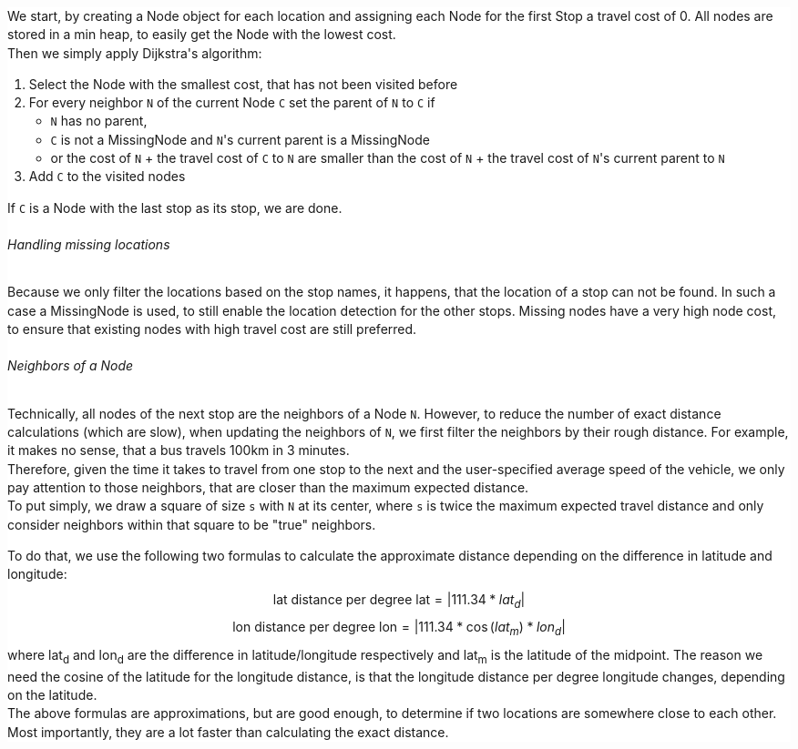 We start, by creating a Node object for each location and assigning each Node
for the first Stop a travel cost of 0. All nodes are stored in a min heap,
to easily get the Node with the lowest cost.\
Then we simply apply Dijkstra's algorithm:

1. Select the Node with the smallest cost, that has not been visited before
2. For every neighbor `N` of the current Node `C` set the parent of `N` to `C`
   if
    * `N` has no parent,
    * `C` is not a MissingNode and `N`'s current parent is a MissingNode
    * or the cost of `N` + the travel cost of `C` to `N` are smaller than the
      cost of `N` + the travel cost of `N`'s current parent to `N`
3. Add `C` to the visited nodes

If `C` is a Node with the last stop as its stop, we are done.

###### Handling missing locations

Because we only filter the locations based on the stop names, it happens,
that the location of a stop can not be found. In such a case a MissingNode is
used, to still enable the location detection for the other stops. Missing nodes
have a very high node cost, to ensure that existing nodes with high travel cost
are still preferred.

###### Neighbors of a Node

Technically, all nodes of the next stop are the neighbors of a Node `N`.
However, to reduce the number of exact distance calculations (which are slow),
when updating the neighbors of `N`, we first filter the
neighbors by their rough distance. For example, it makes no sense, that a bus
travels 100km in 3 minutes.\
Therefore, given the time it takes to travel from
one stop to the next and the user-specified average speed of the vehicle,
we only pay attention to those neighbors, that are closer than the
maximum expected distance.\
To put simply, we draw a square of size `s` with `N` at its center, where `s`
is twice the maximum expected travel distance and only consider neighbors
within that square to be "true" neighbors.

To do that, we use the following two formulas to calculate the approximate
distance
depending on the difference in latitude and longitude:
$$\text{lat distance per degree lat} = | 111.34 * lat_d | $$
$$\text{lon distance per degree lon} = | 111.34 * \cos{(lat_m)} * lon_d | $$
where lat<sub>d</sub> and lon<sub>d</sub> are the difference in
latitude/longitude
respectively and lat<sub>m</sub> is the latitude of the midpoint.
The reason we need the cosine of the latitude for the longitude distance, is
that
the longitude distance per degree longitude changes, depending on the latitude.\
The above formulas are approximations, but are good enough, to determine if two
locations are somewhere close to each other. Most importantly, they are a lot
faster
than calculating the exact distance.
